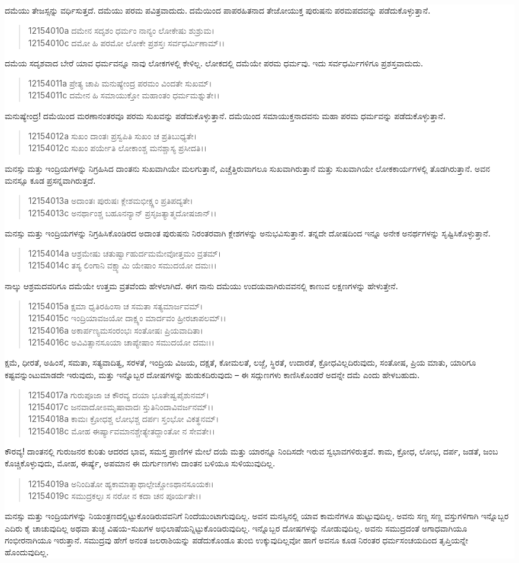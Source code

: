 ದಮೆಯು ತೇಜಸ್ಸನ್ನು ವರ್ಧಿಸುತ್ತದೆ. ದಮೆಯು ಪರಮ ಪವಿತ್ರವಾದುದು. ದಮೆಯಿಂದ ಪಾಪರಹಿತನಾದ ತೇಜೋಯುಕ್ತ ಪುರುಷನು ಪರಮಪದವನ್ನು ಪಡೆದುಕೊಳ್ಳುತ್ತಾನೆ.

> 12154010a ದಮೇನ ಸದೃಶಂ ಧರ್ಮಂ ನಾನ್ಯಂ ಲೋಕೇಷು ಶುಶ್ರುಮ।  
12154010c ದಮೋ ಹಿ ಪರಮೋ ಲೋಕೇ ಪ್ರಶಸ್ತಃ ಸರ್ವಧರ್ಮಿಣಾಮ್।।

ದಮೆಯ ಸದೃಶವಾದ ಬೇರೆ ಯಾವ ಧರ್ಮವನ್ನೂ ನಾವು ಲೋಕಗಳಲ್ಲಿ ಕೇಳಿಲ್ಲ. ಲೋಕದಲ್ಲಿ ದಮೆಯೇ ಪರಮ ಧರ್ಮವು. ಇದು ಸರ್ವಧರ್ಮಿಗಳಿಗೂ ಪ್ರಶಸ್ತವಾದುದು.

> 12154011a ಪ್ರೇತ್ಯ ಚಾಪಿ ಮನುಷ್ಯೇಂದ್ರ ಪರಮಂ ವಿಂದತೇ ಸುಖಮ್।  
12154011c ದಮೇನ ಹಿ ಸಮಾಯುಕ್ತೋ ಮಹಾಂತಂ ಧರ್ಮಮಶ್ನುತೇ।।

ಮನುಷ್ಯೇಂದ್ರ! ದಮೆಯಿಂದ ಮರಣಾನಂತರವೂ ಪರಮ ಸುಖವನ್ನು ಪಡೆದುಕೊಳ್ಳುತ್ತಾನೆ. ದಮೆಯಿಂದ ಸಮಾಯುಕ್ತನಾದವನು ಮಹಾ ಪರಮ ಧರ್ಮವನ್ನು ಪಡೆದುಕೊಳ್ಳುತ್ತಾನೆ.

> 12154012a ಸುಖಂ ದಾಂತಃ ಪ್ರಸ್ವಪಿತಿ ಸುಖಂ ಚ ಪ್ರತಿಬುಧ್ಯತೇ।  
12154012c ಸುಖಂ ಪರ್ಯೇತಿ ಲೋಕಾಂಶ್ಚ ಮನಶ್ಚಾಸ್ಯ ಪ್ರಸೀದತಿ।।

ಮನಸ್ಸು ಮತ್ತು ಇಂದ್ರಿಯಗಳನ್ನು ನಿಗ್ರಹಿಸಿದ ದಾಂತನು ಸುಖವಾಗಿಯೇ ಮಲಗುತ್ತಾನೆ, ಎಚ್ಚೆತ್ತಿರುವಾಗಲೂ ಸುಖವಾಗಿರುತ್ತಾನೆ ಮತ್ತು ಸುಖವಾಗಿಯೇ ಲೋಕಕಾರ್ಯಗಳಲ್ಲಿ ತೊಡಗಿರುತ್ತಾನೆ. ಅವನ ಮನಸ್ಸೂ ಕೂಡ ಪ್ರಸನ್ನವಾಗಿರುತ್ತದೆ.

> 12154013a ಅದಾಂತಃ ಪುರುಷಃ ಕ್ಲೇಶಮಭೀಕ್ಷ್ಣಂ ಪ್ರತಿಪದ್ಯತೇ।  
12154013c ಅನರ್ಥಾಂಶ್ಚ ಬಹೂನನ್ಯಾನ್ ಪ್ರಸೃಜತ್ಯಾತ್ಮದೋಷಜಾನ್।।

ಮನಸ್ಸು ಮತ್ತು ಇಂದ್ರಿಯಗಳನ್ನು ನಿಗ್ರಹಿಸಿಕೊಂಡಿರದ ಅದಾಂತ ಪುರುಷನು ನಿರಂತರವಾಗಿ ಕ್ಲೇಶಗಳನ್ನು ಅನುಭವಿಸುತ್ತಾನೆ. ತನ್ನದೇ ದೋಷದಿಂದ ಇನ್ನೂ ಅನೇಕ ಅನರ್ಥಗಳನ್ನು ಸೃಷ್ಟಿಸಿಕೊಳ್ಳುತ್ತಾನೆ.

> 12154014a ಆಶ್ರಮೇಷು ಚತುರ್ಷ್ವಾಹುರ್ದಮಮೇವೋತ್ತಮಂ ವ್ರತಮ್।  
12154014c ತಸ್ಯ ಲಿಂಗಾನಿ ವಕ್ಷ್ಯಾಮಿ ಯೇಷಾಂ ಸಮುದಯೋ ದಮಃ।।

ನಾಲ್ಕು ಆಶ್ರಮದವರಿಗೂ ದಮೆಯೇ ಉತ್ತಮ ವ್ರತವೆಂದು ಹೇಳಲಾಗಿದೆ. ಈಗ ನಾನು ದಮೆಯು ಉದಯವಾಗಿರುವವನಲ್ಲಿ ಕಾಣುವ ಲಕ್ಷಣಗಳನ್ನು ಹೇಳುತ್ತೇನೆ.

> 12154015a ಕ್ಷಮಾ ಧೃತಿರಹಿಂಸಾ ಚ ಸಮತಾ ಸತ್ಯಮಾರ್ಜವಮ್।  
12154015c ಇಂದ್ರಿಯಾವಜಯೋ ದಾಕ್ಷ್ಯಂ ಮಾರ್ದವಂ ಹ್ರೀರಚಾಪಲಮ್।।  
12154016a ಅಕಾರ್ಪಣ್ಯಮಸಂರಂಭಃ ಸಂತೋಷಃ ಪ್ರಿಯವಾದಿತಾ।  
12154016c ಅವಿವಿತ್ಸಾನಸೂಯಾ ಚಾಪ್ಯೇಷಾಂ ಸಮುದಯೋ ದಮಃ।।

ಕ್ಷಮೆ, ಧೀರತೆ, ಅಹಿಂಸೆ, ಸಮತಾ, ಸತ್ಯವಾದಿತ್ವ, ಸರಳತೆ, ಇಂದ್ರಿಯ ವಿಜಯ, ದಕ್ಷತೆ, ಕೋಮಲತೆ, ಲಜ್ಜೆ, ಸ್ಥಿರತೆ, ಉದಾರತೆ, ಕ್ರೋಧವಿಲ್ಲದಿರುವುದು, ಸಂತೋಷ, ಪ್ರಿಯ ಮಾತು, ಯಾರಿಗೂ ಕಷ್ಟವನ್ನುಂಟುಮಾಡದೇ ಇರುವುದು, ಮತ್ತು ಇನ್ನೊಬ್ಬರ ದೋಷಗಳನ್ನು ಹುಡುಕದಿರುವುದು – ಈ ಸದ್ಗುಣಗಳು ಕಾಣಿಸಿಕೊಂಡರೆ ಅದನ್ನೇ ದಮೆ ಎಂದು ಹೇಳಬಹುದು.

> 12154017a ಗುರುಪೂಜಾ ಚ ಕೌರವ್ಯ ದಯಾ ಭೂತೇಷ್ವಪೈಶುನಮ್।  
12154017c ಜನವಾದೋಽಮೃಷಾವಾದಃ ಸ್ತುತಿನಿಂದಾವಿವರ್ಜನಮ್।।  
12154018a ಕಾಮಃ ಕ್ರೋಧಶ್ಚ ಲೋಭಶ್ಚ ದರ್ಪಃ ಸ್ತಂಭೋ ವಿಕತ್ಥನಮ್।  
12154018c ಮೋಹ ಈರ್ಷ್ಯಾವಮಾನಶ್ಚೇತ್ಯೇತದ್ದಾಂತೋ ನ ಸೇವತೇ।।

ಕೌರವ್ಯ! ದಾಂತನಲ್ಲಿ ಗುರುಜನರ ಕುರಿತು ಆದರದ ಭಾವ, ಸಮಸ್ತ ಪ್ರಾಣಿಗಳ ಮೇಲೆ ದಯೆ ಮತ್ತು ಯಾರನ್ನೂ ನಿಂದಿಸದೇ ಇರುವ ಸ್ವಭಾವಗಳಿರುತ್ತವೆ. ಕಾಮ, ಕ್ರೋಧ, ಲೋಭ, ದರ್ಪ, ಜಡತೆ, ಜಂಬ ಕೊಚ್ಚಿಕೊಳ್ಳುವುದು, ಮೋಹ, ಈರ್ಷ್ಯೆ, ಅಪಮಾನ ಈ ದುರ್ಗುಣಗಳು ದಾಂತನ ಬಳಿಯೂ ಸುಳಿಯುವುದಿಲ್ಲ.

> 12154019a ಅನಿಂದಿತೋ ಹ್ಯಕಾಮಾತ್ಮಾಥಾಲ್ಪೇಚ್ಚೋಽಥಾನಸೂಯಕಃ।  
12154019c ಸಮುದ್ರಕಲ್ಪಃ ಸ ನರೋ ನ ಕದಾ ಚನ ಪೂರ್ಯತೇ।।

ಮನಸ್ಸು ಮತ್ತು ಇಂದ್ರಿಯಗಳನ್ನು ನಿಯಂತ್ರಣದಲ್ಲಿಟ್ಟುಕೊಂಡಿರುವವನಿಗೆ ನಿಂದೆಯುಂಟಾಗುವುದಿಲ್ಲ. ಅವನ ಮನಸ್ಸಿನಲ್ಲಿ ಯಾವ ಕಾಮನೆಗಳೂ ಹುಟ್ಟುವುದಿಲ್ಲ. ಅವನು ಸಣ್ಣ ಸಣ್ಣ ವಸ್ತುಗಳಿಗಾಗಿ ಇನ್ನೊಬ್ಬರ ಎದಿರು ಕೈ ಚಾಚುವುದಿಲ್ಲ ಅಥವಾ ತುಚ್ಛ ವಿಷಯ-ಸುಖಗಳ ಅಭಿಲಾಷೆಯನ್ನಿಟ್ಟುಕೊಂಡಿರುವುದಿಲ್ಲ. ಇನ್ನೊಬ್ಬರ ದೋಷಗಳನ್ನು ನೋಡುವುದಿಲ್ಲ. ಅವನು ಸಮುದ್ರದಂತೆ ಅಗಾಧವಾಗಿಯೂ ಗಂಭೀರನಾಗಿಯೂ ಇರುತ್ತಾನೆ. ಸಮುದ್ರವು ಹೇಗೆ ಅನಂತ ಜಲರಾಶಿಯನ್ನು ಪಡೆದುಕೊಂಡೂ ತುಂಬಿ ಉಕ್ಕುವುದಿಲ್ಲವೋ ಹಾಗೆ ಅವನೂ ಕೂಡ ನಿರಂತರ ಧರ್ಮಸಂಚಯದಿಂದ ತೃಪ್ತಿಯನ್ನೇ ಹೊಂದುವುದಿಲ್ಲ.
